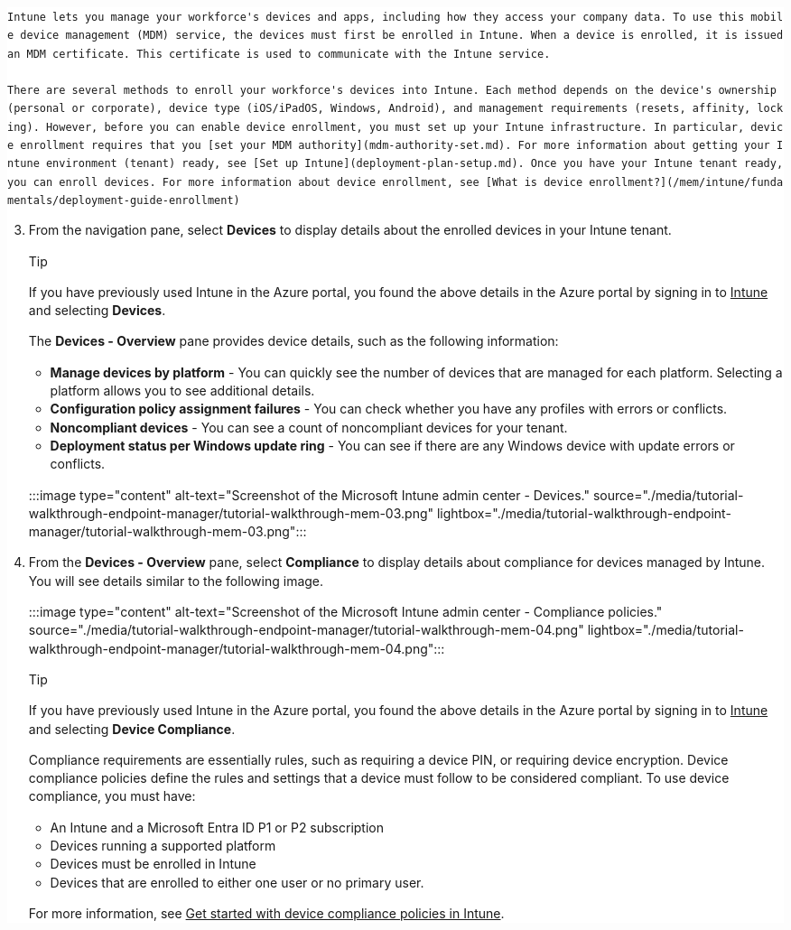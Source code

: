     Intune lets you manage your workforce's devices and apps, including how they access your company data. To use this mobile device management (MDM) service, the devices must first be enrolled in Intune. When a device is enrolled, it is issued an MDM certificate. This certificate is used to communicate with the Intune service. 

    There are several methods to enroll your workforce's devices into Intune. Each method depends on the device's ownership (personal or corporate), device type (iOS/iPadOS, Windows, Android), and management requirements (resets, affinity, locking). However, before you can enable device enrollment, you must set up your Intune infrastructure. In particular, device enrollment requires that you [set your MDM authority](mdm-authority-set.md). For more information about getting your Intune environment (tenant) ready, see [Set up Intune](deployment-plan-setup.md). Once you have your Intune tenant ready, you can enroll devices. For more information about device enrollment, see [What is device enrollment?](/mem/intune/fundamentals/deployment-guide-enrollment)

3. From the navigation pane, select **Devices** to display details about the enrolled devices in your Intune tenant. 

    > [!TIP]
    > If you have previously used Intune in the Azure portal, you found the above details in the Azure portal by signing in to [Intune](https://go.microsoft.com/fwlink/?linkid=2090973) and selecting **Devices**.

    The **Devices - Overview** pane provides device details, such as the following information:
    - **Manage devices by platform** - You can quickly see the number of devices that are managed for each platform. Selecting a platform allows you to see additional details.
    - **Configuration policy assignment failures** - You can check whether you have any profiles with errors or conflicts. 
    - **Noncompliant devices** - You can see a count of noncompliant devices for your tenant.
    - **Deployment status per Windows update ring** - You can see if there are any Windows device with update errors or conflicts.  

    :::image type="content" alt-text="Screenshot of the Microsoft Intune admin center - Devices." source="./media/tutorial-walkthrough-endpoint-manager/tutorial-walkthrough-mem-03.png" lightbox="./media/tutorial-walkthrough-endpoint-manager/tutorial-walkthrough-mem-03.png":::

4. From the **Devices - Overview** pane, select **Compliance** to display details about compliance for devices managed by Intune. You will see details similar to the following image.  

    :::image type="content" alt-text="Screenshot of the Microsoft Intune admin center - Compliance policies." source="./media/tutorial-walkthrough-endpoint-manager/tutorial-walkthrough-mem-04.png" lightbox="./media/tutorial-walkthrough-endpoint-manager/tutorial-walkthrough-mem-04.png":::
    
    > [!TIP]
    > If you have previously used Intune in the Azure portal, you found the above details in the Azure portal by signing in to [Intune](https://go.microsoft.com/fwlink/?linkid=2090973) and selecting **Device Compliance**.

    Compliance requirements are essentially rules, such as requiring a device PIN, or requiring device encryption. Device compliance policies define the rules and settings that a device must follow to be considered compliant. To use device compliance, you must have:
    - An Intune and a Microsoft Entra ID P1 or P2 subscription
    - Devices running a supported platform
    - Devices must be enrolled in Intune
    - Devices that are enrolled to either one user or no primary user.
    
    For more information, see [Get started with device compliance policies in Intune](../protect/device-compliance-get-started.md).
